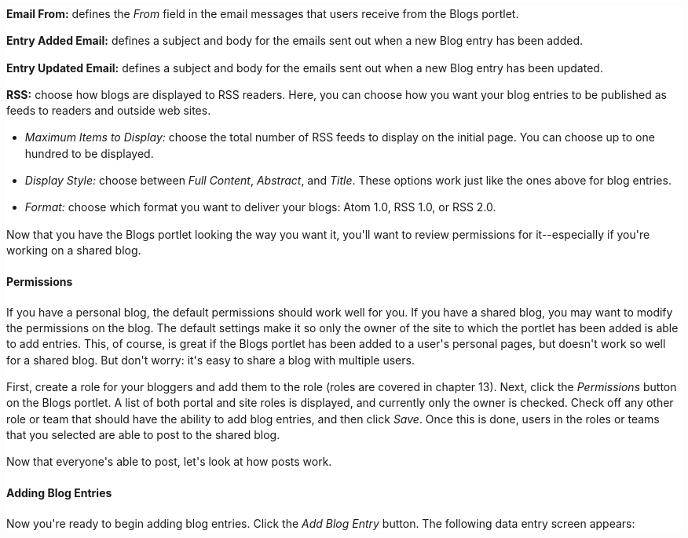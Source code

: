 **Email From:** defines the *From* field in the email messages that users
receive from the Blogs portlet.

**Entry Added Email:** defines a subject and body for the emails sent out when
a new Blog entry has been added.

**Entry Updated Email:** defines a subject and body for the emails sent out
when a new Blog entry has been updated.

**RSS:** choose how blogs are displayed to RSS readers. Here, you can choose
how you want your blog entries to be published as feeds to readers and outside
web sites.

- *Maximum Items to Display:* choose the total number of RSS feeds to display on
the initial page. You can choose up to one hundred to be displayed.

- *Display Style:* choose between *Full Content*, *Abstract*, and *Title*. These
options work just like the ones above for blog entries.

- *Format:* choose which format you want to deliver your blogs: Atom 1.0, RSS
1.0, or RSS 2.0.

Now that you have the Blogs portlet looking the way you want it, you'll want to
review permissions for it--especially if you're working on a shared blog. 

#### Permissions [](id=permissions-liferay-portal-6-2-user-guide-08-en)

If you have a personal blog, the default permissions should work well for you.
If you have a shared blog, you may want to modify the permissions on the blog.
The default settings make it so only the owner of the site to which the portlet
has been added is able to add entries. This, of course, is great if the Blogs
portlet has been added to a user's personal pages, but doesn't work so well for
a shared blog. But don't worry: it's easy to share a blog with multiple users.

First, create a role for your bloggers and add them to the role (roles are
covered in chapter 13). Next, click the *Permissions* button on the
Blogs portlet. A list of both portal and site roles is displayed, and currently
only the owner is checked. Check off any other role or team that should have
the ability to add blog entries, and then click *Save*. Once this is done,
users in the roles or teams that you selected are able to post to the shared
blog. 

Now that everyone's able to post, let's look at how posts work. 

#### Adding Blog Entries [](id=adding-blog-entries-liferay-portal-6-2-user-guide-08-en)

Now you're ready to begin adding blog entries. Click the *Add Blog Entry*
button. The following data entry screen appears: 
